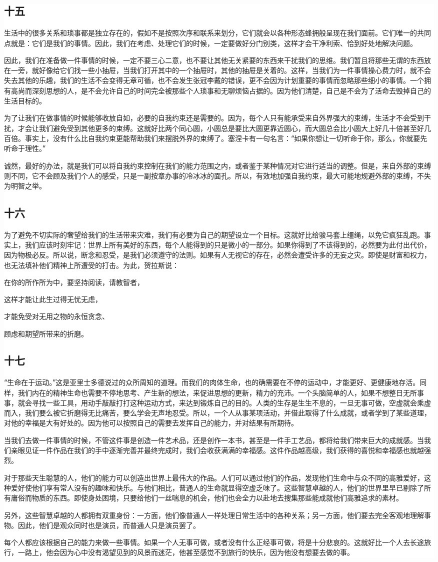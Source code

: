 </div>

## 十五

<div class="p">

生活中的很多关系和琐事都是独立存在的，假如不是按照次序和联系来划分，它们就会以各种形态蜂拥般呈现在我们面前。它们唯一的共同点就是：它们是我们的事情。因此，我们在考虑、处理它们的时候，一定要做好分门别类，这样才会干净利索、恰到好处地解决问题。

因此，我们在准备做一件事情的时候，一定不要三心二意，也不要让其他无关紧要的东西来干扰我们的思维。我们暂且将那些无谓的东西放在一旁，就好像给它们找一些小抽屉，当我们打开其中的一个抽屉时，其他的抽屉是关着的。这样，当我们为一件事情操心费力时，就不会失去其他的乐趣，我们的生活不会变得无章可循，也不会发生张冠李戴的错误，更不会因为计划重要的事情而忽略那些细小的事情。一个拥有高尚而深刻思想的人，是不会允许自己的时间完全被那些个人琐事和无聊烦恼占据的。因为他们清楚，自己是不会为了活命去毁掉自己的生活目标的。

为了让我们在做事情的时候能够收放自如，必要的自我约束还是需要的。因为，每个人只有能承受来自外界强大的束缚，生活才不会受到干扰，才会让我们避免受到其他更多的束缚。这就好比两个同心圆，小圆总是要比大圆更靠近圆心，而大圆总会比小圆大上好几十倍甚至好几百倍。事实上，没有什么比自我约束更能帮助我们来摆脱外界的束缚了。塞涅卡有一句名言：“如果你想让一切听命于你，那么，你就要先听命于理性。”

诚然，最好的办法，就是我们可以将自我约束控制在我们的能力范围之内，或者鉴于某种情况对它进行适当的调整。但是，来自外部的束缚则不同，它不会顾及我们个人的感受，只是一副按章办事的冷冰冰的面孔。所以，有效地加强自我约束，最大可能地规避外部的束缚，不失为明智之举。

</div>

## 十六

<div class="p">

为了避免不切实际的奢望给我们的生活带来灾难，我们有必要为自己的期望设立一个目标。这就好比给骏马套上缰绳，以免它疯狂乱跑。事实上，我们应该时刻牢记：世界上所有美好的东西，每个人能得到的只是微小的一部分。如果你得到了不该得到的，必然要为此付出代价，因为物极必反。所以说，断念和忍受，是我们必须遵守的法则。如果有人无视它的存在，必然会遭受许多的无妄之灾。即使是财富和权力，也无法填补他们精神上所遭受的打击。为此，贺拉斯说：

在你的所作所为中，要坚持阅读，请教智者，

这样才能让此生过得无忧无虑，

才能免受对无用之物的永恒贪念、

顾虑和期望所带来的折磨。

</div>

## 十七

<div class="p">

“生命在于运动。”这是亚里士多德说过的众所周知的道理。而我们的肉体生命，也的确需要在不停的运动中，才能更好、更健康地存活。同样，我们内在的精神生命也需要不停地思考、产生新的想法，来促进思想的更新，精力的充沛。一个头脑简单的人，如果不想整日无所事事，就会寻找一些工具，用动手敲敲打打这种运动方式，来达到锻炼自己的目的。人类的生存是生生不息的，一旦无事可做，空虚就会乘虚而入，我们要么被它折磨得无比痛苦，要么学会无声地忍受。所以，一个人从事某项活动，并借此取得了什么成就，或者学到了某些道理，对他的幸福是大有好处的。因为他可以按照自己的需要去发挥自己的能力，并对结果有所期待。

当我们去做一件事情的时候，不管这件事是创造一件艺术品，还是创作一本书，甚至是一件手工艺品，都将给我们带来巨大的成就感。当我们亲眼见证一件作品在我们的手中逐渐完善并最终完成时，我们会收获满满的幸福感。这件作品越高级，我们获得的喜悦和幸福感也就越强烈。

对于那些天生聪慧的人，他们的能力可以创造出世界上最伟大的作品。人们可以通过他们的作品，发现他们生命中与众不同的高雅爱好，这种爱好使他们享有常人没有的趣味和快乐。与他们相比，普通人的生命就显得空虚乏味了。这些智慧卓越的人，他们的世界里早已剔除了所有庸俗而物质的东西。即使身处困境，只要给他们一丝喘息的机会，他们也会全力以赴地去搜集那些能成就他们高雅追求的素材。

另外，这些智慧卓越的人都拥有双重身份：一方面，他们像普通人一样处理日常生活中的各种关系；另一方面，他们要去完全客观地理解事物。因此，他们是观众同时也是演员，而普通人只是演员罢了。

每个人都应该根据自己的能力来做一些事情。如果一个人无事可做，或者没有什么正经事可做，将是十分悲哀的。这就好比一个人去长途旅行，一路上，他会因为心中没有渴望见到的风景而迷茫，他甚至感觉不到旅行的快乐，因为他没有想要去做的事。
